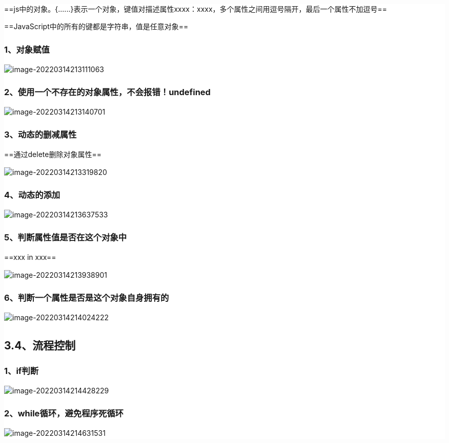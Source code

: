 ==js中的对象。{......}表示一个对象，键值对描述属性xxxx：xxxx，多个属性之间用逗号隔开，最后一个属性不加逗号==

==JavaScript中的所有的键都是字符串，值是任意对象==

### 1、对象赋值

![image-20220314213111063](typora%E4%BF%9D%E5%AD%98%E7%9A%84%E5%9B%BE%E7%89%87/image-20220314213111063.png)



### 2、使用一个不存在的对象属性，不会报错！undefined

![image-20220314213140701](typora%E4%BF%9D%E5%AD%98%E7%9A%84%E5%9B%BE%E7%89%87/image-20220314213140701.png)

### 3、动态的删减属性

==通过delete删除对象属性==

![image-20220314213319820](typora%E4%BF%9D%E5%AD%98%E7%9A%84%E5%9B%BE%E7%89%87/image-20220314213319820.png)



### 4、动态的添加

![image-20220314213637533](typora%E4%BF%9D%E5%AD%98%E7%9A%84%E5%9B%BE%E7%89%87/image-20220314213637533.png)



### 5、判断属性值是否在这个对象中

==xxx in xxx==

![image-20220314213938901](typora%E4%BF%9D%E5%AD%98%E7%9A%84%E5%9B%BE%E7%89%87/image-20220314213938901.png)



### 6、判断一个属性是否是这个对象自身拥有的

![image-20220314214024222](typora%E4%BF%9D%E5%AD%98%E7%9A%84%E5%9B%BE%E7%89%87/image-20220314214024222.png)





## 3.4、流程控制

### 1、if判断

![image-20220314214428229](typora%E4%BF%9D%E5%AD%98%E7%9A%84%E5%9B%BE%E7%89%87/image-20220314214428229.png)



### 2、while循环，避免程序死循环

![image-20220314214631531](typora%E4%BF%9D%E5%AD%98%E7%9A%84%E5%9B%BE%E7%89%87/image-20220314214631531.png)
